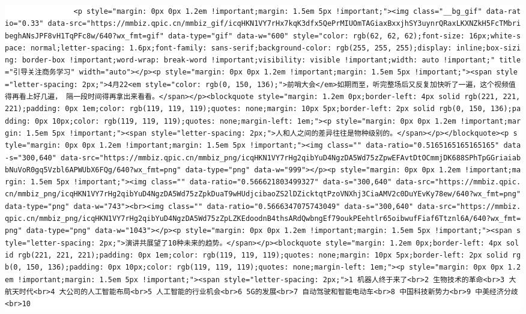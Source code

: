                     <p style="margin: 0px 0px 1.2em !important;margin: 1.5em 5px !important;"><img class="__bg_gif" data-ratio="0.33" data-src="https://mmbiz.qpic.cn/mmbiz_gif/icqHKN1VY7rHx7kqK3dfx5QePrMIUOmTAGiaxBxxjhSY3uynrQRaxLKXNZkH5FcTMbribeghANsJPF8vH1TqPFc8w/640?wx_fmt=gif" data-type="gif" data-w="600" style="color: rgb(62, 62, 62);font-size: 16px;white-space: normal;letter-spacing: 1.6px;font-family: sans-serif;background-color: rgb(255, 255, 255);display: inline;box-sizing: border-box !important;word-wrap: break-word !important;visibility: visible !important;width: auto !important;" title="引导关注商务学习" width="auto"></p><p style="margin: 0px 0px 1.2em !important;margin: 1.5em 5px !important;"><span style="letter-spacing: 2px;">4月22<em style="color: rgb(0, 150, 136);">前哨大会</em>如期而至，听完整场后又反复加快听了一遍，这个视频值得再看上好几遍， 隔一段时间得再拿出来看看。</span></p><blockquote style="margin: 1.2em 0px;border-left: 4px solid rgb(221, 221, 221);padding: 0px 1em;color: rgb(119, 119, 119);quotes: none;margin: 10px 5px;border-left: 2px solid rgb(0, 150, 136);padding: 0px 10px;color: rgb(119, 119, 119);quotes: none;margin-left: 1em;"><p style="margin: 0px 0px 1.2em !important;margin: 1.5em 5px !important;"><span style="letter-spacing: 2px;">人和人之间的差异往往是物种级别的。</span></p></blockquote><p style="margin: 0px 0px 1.2em !important;margin: 1.5em 5px !important;"><img class="" data-ratio="0.5165165165165165" data-s="300,640" data-src="https://mmbiz.qpic.cn/mmbiz_png/icqHKN1VY7rHg2qibYuD4NgzDA5Wd75zZpwEFAvtDtOCmmjDK688SPhTpGGriaiabbNuVoR0gq5Vzbl6APWUbX6FQg/640?wx_fmt=png" data-type="png" data-w="999"></p><p style="margin: 0px 0px 1.2em !important;margin: 1.5em 5px !important;"><img class="" data-ratio="0.566621803499327" data-s="300,640" data-src="https://mmbiz.qpic.cn/mmbiz_png/icqHKN1VY7rHg2qibYuD4NgzDA5Wd75zZpkDuaT9wHUdjcibaoZS2lDZicktqtPzoVNXhj3CiaAMV2c0DuYEvKy78ew/640?wx_fmt=png" data-type="png" data-w="743"><br><img class="" data-ratio="0.5666347075743049" data-s="300,640" data-src="https://mmbiz.qpic.cn/mmbiz_png/icqHKN1VY7rHg2qibYuD4NgzDA5Wd75zZpLZKEdoodnB4thsARdQwbngEf79oukPEehtlr65oibwufFiaf6Ttznl6A/640?wx_fmt=png" data-type="png" data-w="1043"></p><p style="margin: 0px 0px 1.2em !important;margin: 1.5em 5px !important;"><span style="letter-spacing: 2px;">演讲共展望了10种未来的趋势。</span></p><blockquote style="margin: 1.2em 0px;border-left: 4px solid rgb(221, 221, 221);padding: 0px 1em;color: rgb(119, 119, 119);quotes: none;margin: 10px 5px;border-left: 2px solid rgb(0, 150, 136);padding: 0px 10px;color: rgb(119, 119, 119);quotes: none;margin-left: 1em;"><p style="margin: 0px 0px 1.2em !important;margin: 1.5em 5px !important;"><span style="letter-spacing: 2px;">1 机器人终于来了<br>2 生物技术的革命<br>3 大航天时代<br>4 大公司的人工智能布局<br>5 人工智能的行业机会<br>6 5G的发展<br>7 自动驾驶和智能电动车<br>8 中国科技新势力<br>9 中美经济分歧<br>10